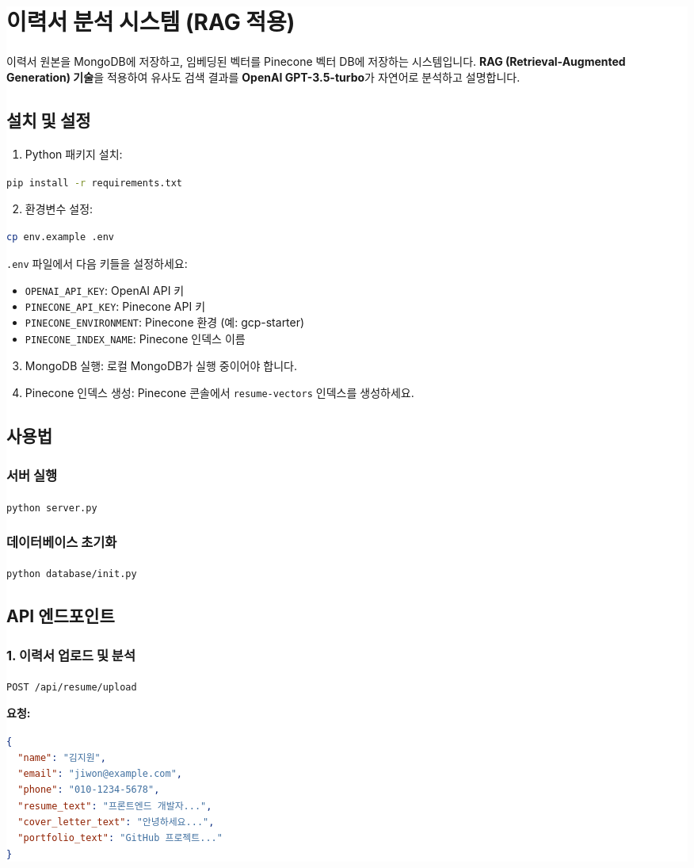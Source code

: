 # 이력서 분석 시스템 (RAG 적용)

이력서 원본을 MongoDB에 저장하고, 임베딩된 벡터를 Pinecone 벡터 DB에 저장하는 시스템입니다.
**RAG (Retrieval-Augmented Generation) 기술**을 적용하여 유사도 검색 결과를 **OpenAI GPT-3.5-turbo**가 자연어로 분석하고 설명합니다.

## 설치 및 설정

1. Python 패키지 설치:
```bash
pip install -r requirements.txt
```

2. 환경변수 설정:
```bash
cp env.example .env
```
`.env` 파일에서 다음 키들을 설정하세요:
- `OPENAI_API_KEY`: OpenAI API 키
- `PINECONE_API_KEY`: Pinecone API 키
- `PINECONE_ENVIRONMENT`: Pinecone 환경 (예: gcp-starter)
- `PINECONE_INDEX_NAME`: Pinecone 인덱스 이름

3. MongoDB 실행:
로컬 MongoDB가 실행 중이어야 합니다.

4. Pinecone 인덱스 생성:
Pinecone 콘솔에서 `resume-vectors` 인덱스를 생성하세요.

## 사용법

### 서버 실행
```bash
python server.py
```

### 데이터베이스 초기화
```bash
python database/init.py
```

## API 엔드포인트

### 1. 이력서 업로드 및 분석
```
POST /api/resume/upload
```
**요청:**
```json
{
  "name": "김지원",
  "email": "jiwon@example.com",
  "phone": "010-1234-5678",
  "resume_text": "프론트엔드 개발자...",
  "cover_letter_text": "안녕하세요...",
  "portfolio_text": "GitHub 프로젝트..."
}
```
